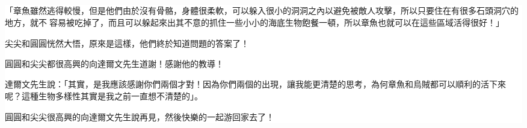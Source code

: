 「章魚雖然逃得較慢，但是他們由於沒有骨骼，身體很柔軟，可以躲入很小的洞洞之內以避免被敵人攻擊，所以只要住在有很多石頭洞穴的地方，就不 容易被吃掉了，而且可以躲起來出其不意的抓住一些小小的海底生物飽餐一頓，所以章魚也就可以在這些區域活得很好！」

尖尖和圓圓恍然大悟，原來是這樣，他們終於知道問題的答案了！

圓圓和尖尖都很高興的向達爾文先生道謝！感謝他的教導！

達爾文先生說：「其實，是我應該感謝你們兩個才對！因為你們兩個的出現，讓我能更清楚的思考，為何章魚和烏賊都可以順利的活下來呢？這種生物多樣性其實是我之前一直想不清楚的」。

圓圓和尖尖很高興的向達爾文先生說再見，然後快樂的一起游回家去了！
